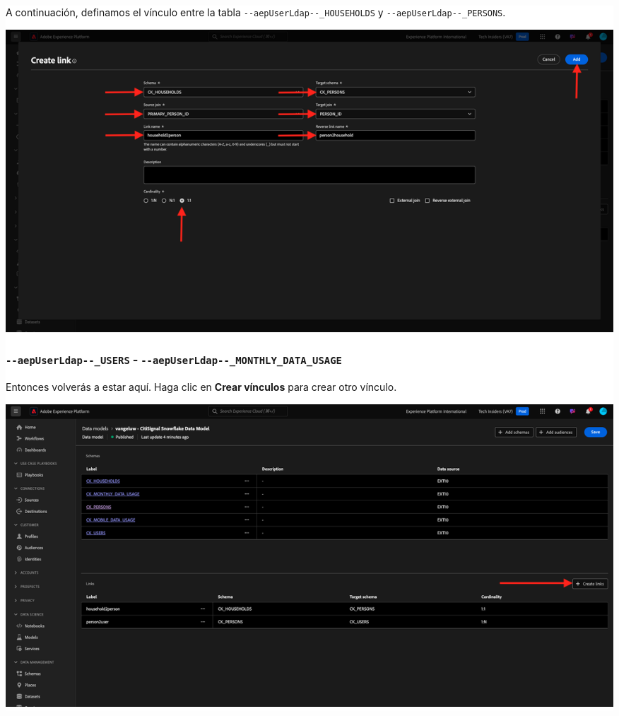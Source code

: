 A continuación, definamos el vínculo entre la tabla `--aepUserLdap--_HOUSEHOLDS` y `--aepUserLdap--_PERSONS`.

![CARA](./images/fdb19.png)

### `--aepUserLdap--_USERS` - `--aepUserLdap--_MONTHLY_DATA_USAGE`

Entonces volverás a estar aquí. Haga clic en **Crear vínculos** para crear otro vínculo.

![CARA](./images/fdb20.png)

